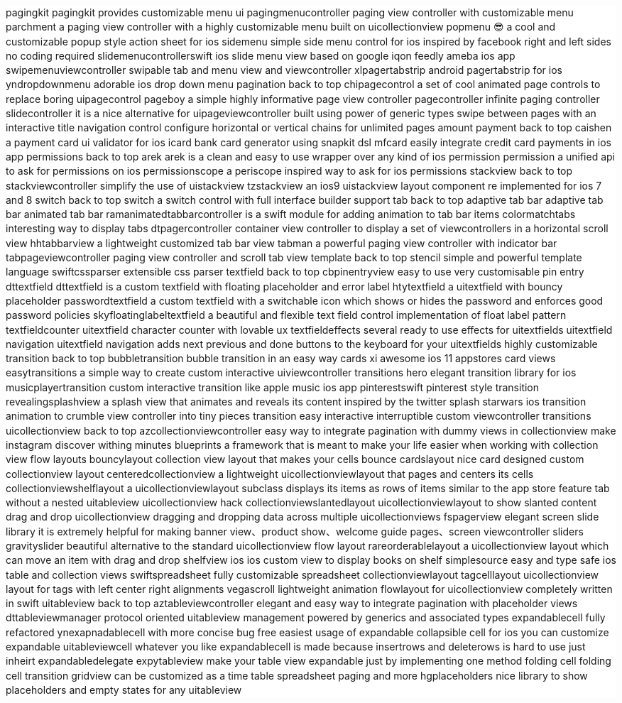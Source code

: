 pagingkit pagingkit provides customizable menu ui pagingmenucontroller paging view controller with customizable menu parchment a paging view controller with a highly customizable menu built on uicollectionview popmenu 😎 a cool and customizable popup style action sheet for ios sidemenu simple side menu control for ios inspired by facebook right and left sides no coding required slidemenucontrollerswift ios slide menu view based on google iqon feedly ameba ios app swipemenuviewcontroller swipable tab and menu view and viewcontroller xlpagertabstrip android pagertabstrip for ios yndropdownmenu adorable ios drop down menu pagination back to top chipagecontrol a set of cool animated page controls to replace boring uipagecontrol pageboy a simple highly informative page view controller pagecontroller infinite paging controller slidecontroller it is a nice alternative for uipageviewcontroller built using power of generic types swipe between pages with an interactive title navigation control configure horizontal or vertical chains for unlimited pages amount payment back to top caishen a payment card ui validator for ios icard bank card generator using snapkit dsl mfcard easily integrate credit card payments in ios app permissions back to top arek arek is a clean and easy to use wrapper over any kind of ios permission permission a unified api to ask for permissions on ios permissionscope a periscope inspired way to ask for ios permissions stackview back to top stackviewcontroller simplify the use of uistackview tzstackview an ios9 uistackview layout component re implemented for ios 7 and 8 switch back to top switch a switch control with full interface builder support tab back to top adaptive tab bar adaptive tab bar animated tab bar ramanimatedtabbarcontroller is a swift module for adding animation to tab bar items colormatchtabs interesting way to display tabs dtpagercontroller container view controller to display a set of viewcontrollers in a horizontal scroll view hhtabbarview a lightweight customized tab bar view tabman a powerful paging view controller with indicator bar tabpageviewcontroller paging view controller and scroll tab view template back to top stencil simple and powerful template language swiftcssparser extensible css parser textfield back to top cbpinentryview easy to use very customisable pin entry dttextfield dttextfield is a custom textfield with floating placeholder and error label htytextfield a uitextfield with bouncy placeholder passwordtextfield a custom textfield with a switchable icon which shows or hides the password and enforces good password policies skyfloatinglabeltextfield a beautiful and flexible text field control implementation of float label pattern textfieldcounter uitextfield character counter with lovable ux textfieldeffects several ready to use effects for uitextfields uitextfield navigation uitextfield navigation adds next previous and done buttons to the keyboard for your uitextfields highly customizable transition back to top bubbletransition bubble transition in an easy way cards xi awesome ios 11 appstores card views easytransitions a simple way to create custom interactive uiviewcontroller transitions hero elegant transition library for ios musicplayertransition custom interactive transition like apple music ios app pinterestswift pinterest style transition revealingsplashview a splash view that animates and reveals its content inspired by the twitter splash starwars ios transition animation to crumble view controller into tiny pieces transition easy interactive interruptible custom viewcontroller transitions uicollectionview back to top azcollectionviewcontroller easy way to integrate pagination with dummy views in collectionview make instagram discover withing minutes blueprints a framework that is meant to make your life easier when working with collection view flow layouts bouncylayout collection view layout that makes your cells bounce cardslayout nice card designed custom collectionview layout centeredcollectionview a lightweight uicollectionviewlayout that pages and centers its cells collectionviewshelflayout a uicollectionviewlayout subclass displays its items as rows of items similar to the app store feature tab without a nested uitableview uicollectionview hack collectionviewslantedlayout uicollectionviewlayout to show slanted content drag and drop uicollectionview dragging and dropping data across multiple uicollectionviews fspagerview elegant screen slide library it is extremely helpful for making banner view、product show、welcome guide pages、screen viewcontroller sliders gravityslider beautiful alternative to the standard uicollectionview flow layout rareorderablelayout a uicollectionview layout which can move an item with drag and drop shelfview ios ios custom view to display books on shelf simplesource easy and type safe ios table and collection views swiftspreadsheet fully customizable spreadsheet collectionviewlayout tagcelllayout uicollectionview layout for tags with left center right alignments vegascroll lightweight animation flowlayout for uicollectionview completely written in swift uitableview back to top aztableviewcontroller elegant and easy way to integrate pagination with placeholder views dttableviewmanager protocol oriented uitableview management powered by generics and associated types expandablecell fully refactored ynexapnadablecell with more concise bug free easiest usage of expandable collapsible cell for ios you can customize expandable uitableviewcell whatever you like expandablecell is made because insertrows and deleterows is hard to use just inheirt expandabledelegate expytableview make your table view expandable just by implementing one method folding cell folding cell transition gridview can be customized as a time table spreadsheet paging and more hgplaceholders nice library to show placeholders and empty states for any uitableview